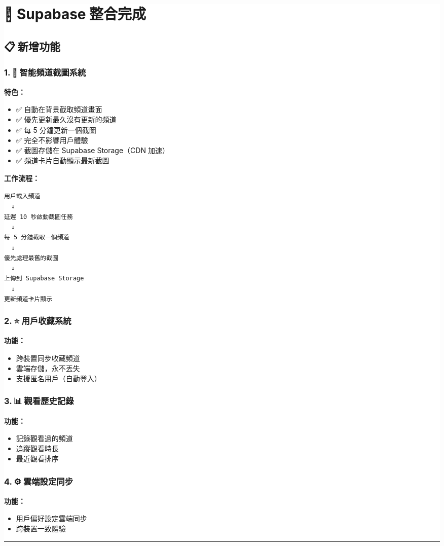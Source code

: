# 🚀 Supabase 整合完成

## 📋 新增功能

### 1. 📸 智能頻道截圖系統

**特色：**
- ✅ 自動在背景截取頻道畫面
- ✅ 優先更新最久沒有更新的頻道
- ✅ 每 5 分鐘更新一個截圖
- ✅ 完全不影響用戶體驗
- ✅ 截圖存儲在 Supabase Storage（CDN 加速）
- ✅ 頻道卡片自動顯示最新截圖

**工作流程：**
```
用戶載入頻道 
  ↓
延遲 10 秒啟動截圖任務
  ↓
每 5 分鐘截取一個頻道
  ↓
優先處理最舊的截圖
  ↓
上傳到 Supabase Storage
  ↓
更新頻道卡片顯示
```

### 2. ⭐ 用戶收藏系統

**功能：**
- 跨裝置同步收藏頻道
- 雲端存儲，永不丟失
- 支援匿名用戶（自動登入）

### 3. 📊 觀看歷史記錄

**功能：**
- 記錄觀看過的頻道
- 追蹤觀看時長
- 最近觀看排序

### 4. ⚙️ 雲端設定同步

**功能：**
- 用戶偏好設定雲端同步
- 跨裝置一致體驗

---
